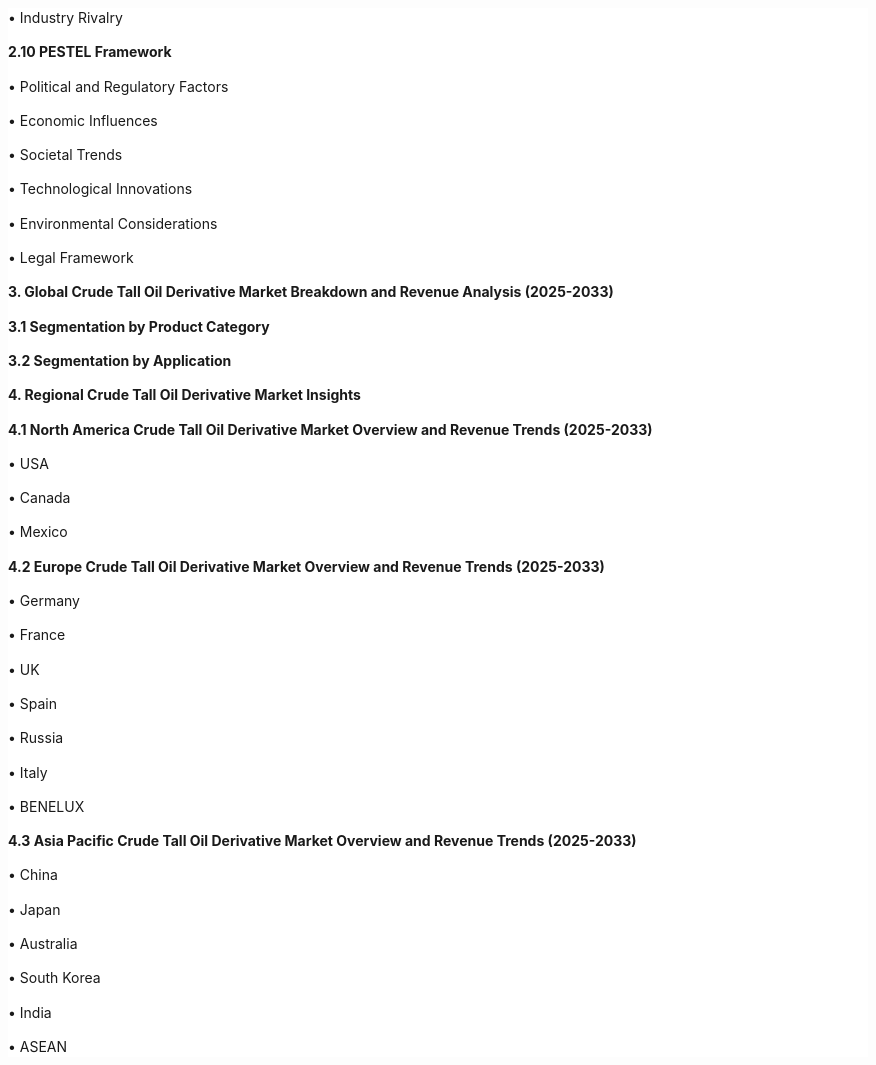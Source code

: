 • Industry Rivalry

<strong>2.10 PESTEL Framework</strong>

• Political and Regulatory Factors

• Economic Influences

• Societal Trends

• Technological Innovations

• Environmental Considerations

• Legal Framework

<strong>3. Global Crude Tall Oil Derivative Market Breakdown and Revenue Analysis (2025-2033)</strong>

<strong>3.1 Segmentation by Product Category</strong>

<strong>3.2 Segmentation by Application</strong>

<strong>4. Regional Crude Tall Oil Derivative Market Insights</strong>

<strong>4.1 North America Crude Tall Oil Derivative Market Overview and Revenue Trends (2025-2033)</strong>

• USA

• Canada

• Mexico

<strong>4.2 Europe Crude Tall Oil Derivative Market Overview and Revenue Trends (2025-2033)</strong>

• Germany

• France

• UK

• Spain

• Russia

• Italy

• BENELUX

<strong>4.3 Asia Pacific Crude Tall Oil Derivative Market Overview and Revenue Trends (2025-2033)</strong>

• China

• Japan

• Australia

• South Korea

• India

• ASEAN
